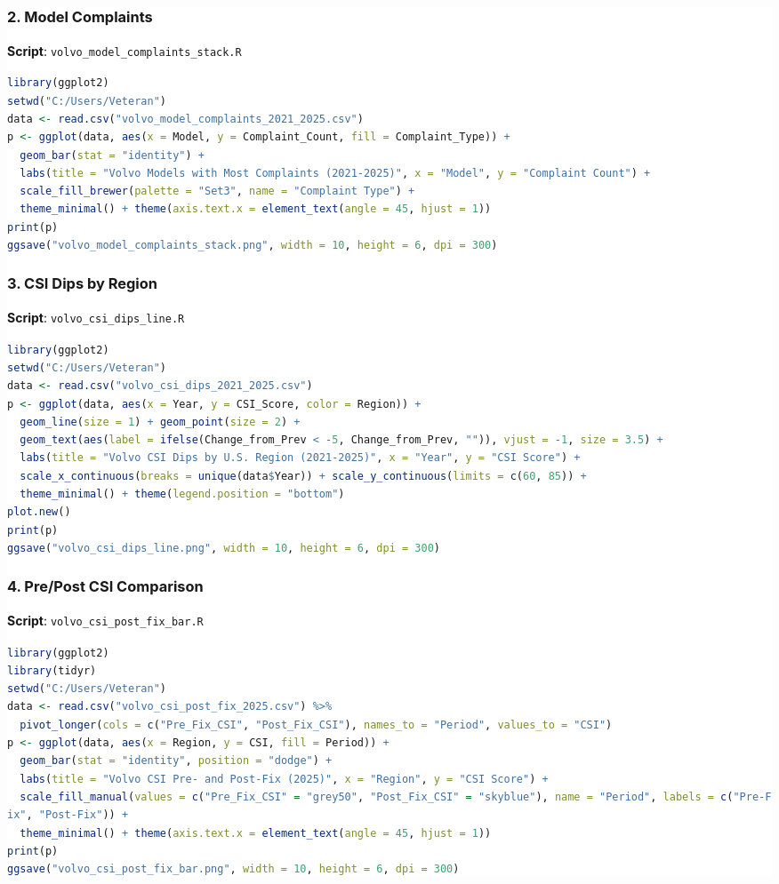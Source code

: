 ### 2. Model Complaints
**Script**: `volvo_model_complaints_stack.R`
```R
library(ggplot2)
setwd("C:/Users/Veteran")
data <- read.csv("volvo_model_complaints_2021_2025.csv")
p <- ggplot(data, aes(x = Model, y = Complaint_Count, fill = Complaint_Type)) +
  geom_bar(stat = "identity") +
  labs(title = "Volvo Models with Most Complaints (2021-2025)", x = "Model", y = "Complaint Count") +
  scale_fill_brewer(palette = "Set3", name = "Complaint Type") +
  theme_minimal() + theme(axis.text.x = element_text(angle = 45, hjust = 1))
print(p)
ggsave("volvo_model_complaints_stack.png", width = 10, height = 6, dpi = 300)
```

### 3. CSI Dips by Region
**Script**: `volvo_csi_dips_line.R`
```R
library(ggplot2)
setwd("C:/Users/Veteran")
data <- read.csv("volvo_csi_dips_2021_2025.csv")
p <- ggplot(data, aes(x = Year, y = CSI_Score, color = Region)) +
  geom_line(size = 1) + geom_point(size = 2) +
  geom_text(aes(label = ifelse(Change_from_Prev < -5, Change_from_Prev, "")), vjust = -1, size = 3.5) +
  labs(title = "Volvo CSI Dips by U.S. Region (2021-2025)", x = "Year", y = "CSI Score") +
  scale_x_continuous(breaks = unique(data$Year)) + scale_y_continuous(limits = c(60, 85)) +
  theme_minimal() + theme(legend.position = "bottom")
plot.new()
print(p)
ggsave("volvo_csi_dips_line.png", width = 10, height = 6, dpi = 300)
```

### 4. Pre/Post CSI Comparison
**Script**: `volvo_csi_post_fix_bar.R`
```R
library(ggplot2)
library(tidyr)
setwd("C:/Users/Veteran")
data <- read.csv("volvo_csi_post_fix_2025.csv") %>%
  pivot_longer(cols = c("Pre_Fix_CSI", "Post_Fix_CSI"), names_to = "Period", values_to = "CSI")
p <- ggplot(data, aes(x = Region, y = CSI, fill = Period)) +
  geom_bar(stat = "identity", position = "dodge") +
  labs(title = "Volvo CSI Pre- and Post-Fix (2025)", x = "Region", y = "CSI Score") +
  scale_fill_manual(values = c("Pre_Fix_CSI" = "grey50", "Post_Fix_CSI" = "skyblue"), name = "Period", labels = c("Pre-Fix", "Post-Fix")) +
  theme_minimal() + theme(axis.text.x = element_text(angle = 45, hjust = 1))
print(p)
ggsave("volvo_csi_post_fix_bar.png", width = 10, height = 6, dpi = 300)
```
